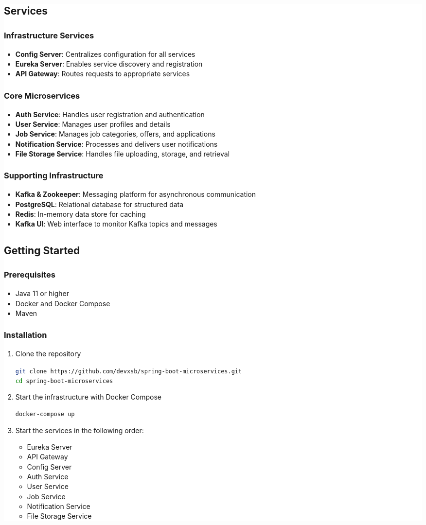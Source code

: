 ## Services

### Infrastructure Services

- **Config Server**: Centralizes configuration for all services
- **Eureka Server**: Enables service discovery and registration
- **API Gateway**: Routes requests to appropriate services

### Core Microservices

- **Auth Service**: Handles user registration and authentication
- **User Service**: Manages user profiles and details
- **Job Service**: Manages job categories, offers, and applications
- **Notification Service**: Processes and delivers user notifications
- **File Storage Service**: Handles file uploading, storage, and retrieval

### Supporting Infrastructure

- **Kafka & Zookeeper**: Messaging platform for asynchronous communication
- **PostgreSQL**: Relational database for structured data
- **Redis**: In-memory data store for caching
- **Kafka UI**: Web interface to monitor Kafka topics and messages

## Getting Started

### Prerequisites

- Java 11 or higher
- Docker and Docker Compose
- Maven

### Installation

1. Clone the repository
   ```bash
   git clone https://github.com/devxsb/spring-boot-microservices.git
   cd spring-boot-microservices
   ```

2. Start the infrastructure with Docker Compose
   ```bash
   docker-compose up
   ```

3. Start the services in the following order:
   - Eureka Server
   - API Gateway
   - Config Server
   - Auth Service
   - User Service
   - Job Service
   - Notification Service
   - File Storage Service

